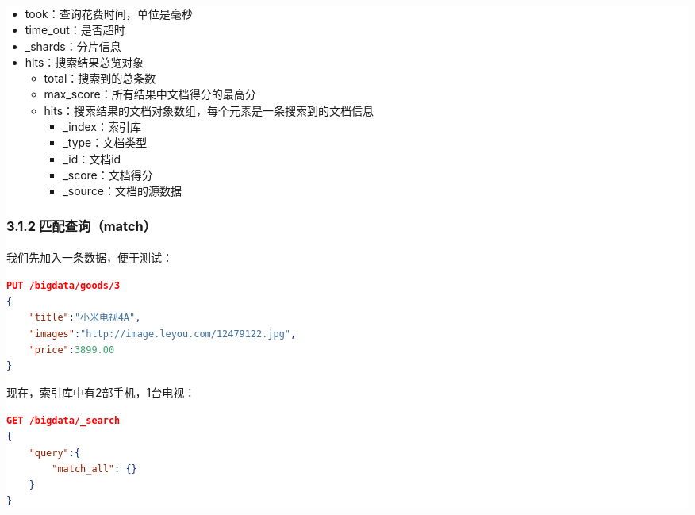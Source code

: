 - took：查询花费时间，单位是毫秒
- time_out：是否超时
- _shards：分片信息
- hits：搜索结果总览对象
  - total：搜索到的总条数
  - max_score：所有结果中文档得分的最高分
  - hits：搜索结果的文档对象数组，每个元素是一条搜索到的文档信息
    - _index：索引库
    - _type：文档类型
    - _id：文档id
    - _score：文档得分
    - _source：文档的源数据



### 3.1.2 匹配查询（match）

我们先加入一条数据，便于测试：

```json
PUT /bigdata/goods/3
{
    "title":"小米电视4A",
    "images":"http://image.leyou.com/12479122.jpg",
    "price":3899.00
}
```

现在，索引库中有2部手机，1台电视：

```json
GET /bigdata/_search
{
    "query":{
        "match_all": {}
    }
}
```
